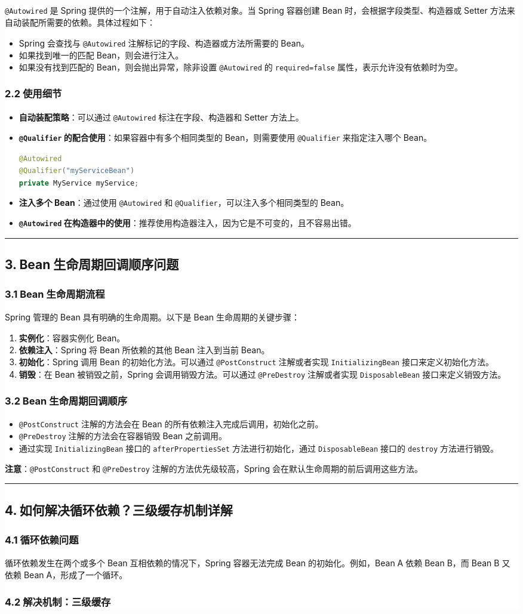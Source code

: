 `@Autowired` 是 Spring 提供的一个注解，用于自动注入依赖对象。当 Spring 容器创建 Bean 时，会根据字段类型、构造器或 Setter 方法来自动装配所需要的依赖。具体过程如下：

- Spring 会查找与 `@Autowired` 注解标记的字段、构造器或方法所需要的 Bean。
- 如果找到唯一的匹配 Bean，则会进行注入。
- 如果没有找到匹配的 Bean，则会抛出异常，除非设置 `@Autowired` 的 `required=false` 属性，表示允许没有依赖时为空。

### 2.2 使用细节

- **自动装配策略**：可以通过 `@Autowired` 标注在字段、构造器和 Setter 方法上。

- **`@Qualifier` 的配合使用**：如果容器中有多个相同类型的 Bean，则需要使用 `@Qualifier` 来指定注入哪个 Bean。

  ```java
  @Autowired
  @Qualifier("myServiceBean")
  private MyService myService;
  ```

- **注入多个 Bean**：通过使用 `@Autowired` 和 `@Qualifier`，可以注入多个相同类型的 Bean。

- **`@Autowired` 在构造器中的使用**：推荐使用构造器注入，因为它是不可变的，且不容易出错。

------

## 3. Bean 生命周期回调顺序问题

### 3.1 Bean 生命周期流程

Spring 管理的 Bean 具有明确的生命周期。以下是 Bean 生命周期的关键步骤：

1. **实例化**：容器实例化 Bean。
2. **依赖注入**：Spring 将 Bean 所依赖的其他 Bean 注入到当前 Bean。
3. **初始化**：Spring 调用 Bean 的初始化方法。可以通过 `@PostConstruct` 注解或者实现 `InitializingBean` 接口来定义初始化方法。
4. **销毁**：在 Bean 被销毁之前，Spring 会调用销毁方法。可以通过 `@PreDestroy` 注解或者实现 `DisposableBean` 接口来定义销毁方法。

### 3.2 Bean 生命周期回调顺序

- `@PostConstruct` 注解的方法会在 Bean 的所有依赖注入完成后调用，初始化之前。
- `@PreDestroy` 注解的方法会在容器销毁 Bean 之前调用。
- 通过实现 `InitializingBean` 接口的 `afterPropertiesSet` 方法进行初始化，通过 `DisposableBean` 接口的 `destroy` 方法进行销毁。

**注意**：`@PostConstruct` 和 `@PreDestroy` 注解的方法优先级较高，Spring 会在默认生命周期的前后调用这些方法。

------

## 4. 如何解决循环依赖？三级缓存机制详解

### 4.1 循环依赖问题

循环依赖发生在两个或多个 Bean 互相依赖的情况下，Spring 容器无法完成 Bean 的初始化。例如，Bean A 依赖 Bean B，而 Bean B 又依赖 Bean A，形成了一个循环。

### 4.2 解决机制：三级缓存
